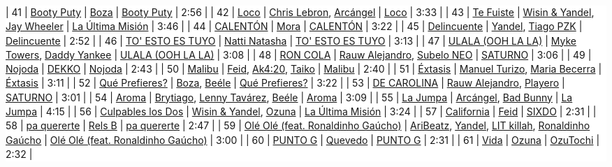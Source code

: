 | 41 | [Booty Puty](https://open.spotify.com/track/1cBUPbKhU9ZZWhyJ7kCAFD) | [Boza](https://open.spotify.com/artist/2NfSBtmWe7oPw1EmetJVso) | [Booty Puty](https://open.spotify.com/album/2IYoTNJxc0IhRWhwepl7Lt) | 2:56 |
| 42 | [Loco](https://open.spotify.com/track/5QaGdJsaC5xvFhBi7TVLGl) | [Chris Lebron](https://open.spotify.com/artist/3GPTvhZ8XfH7WkHXidvELk), [Arcángel](https://open.spotify.com/artist/4SsVbpTthjScTS7U2hmr1X) | [Loco](https://open.spotify.com/album/2uSOp7hmFukPAZqn4lJWpI) | 3:33 |
| 43 | [Te Fuiste](https://open.spotify.com/track/4G1zPmoQZzXhv9k4TJDRTO) | [Wisin & Yandel](https://open.spotify.com/artist/1wZtkThiXbVNtj6hee6dz9), [Jay Wheeler](https://open.spotify.com/artist/2cPqdH7XMvwaBJEVjheH8g) | [La Última Misión](https://open.spotify.com/album/08QB1puuJGgRx8N7Yn1twL) | 3:46 |
| 44 | [CALENTÓN](https://open.spotify.com/track/5dtNrI6WMGCTBbK8499242) | [Mora](https://open.spotify.com/artist/0Q8NcsJwoCbZOHHW63su5S) | [CALENTÓN](https://open.spotify.com/album/3H1b3UUzaCAqLSvDzjowjB) | 3:22 |
| 45 | [Delincuente](https://open.spotify.com/track/16xxTZHVPcKi9R3hwY6k0y) | [Yandel](https://open.spotify.com/artist/0eHQ9o50hj6ZDNBt6Ys1sD), [Tiago PZK](https://open.spotify.com/artist/5Y3MV9DZ0d87NnVm56qSY1) | [Delincuente](https://open.spotify.com/album/10Abca73iOgyBWR0EsZoDU) | 2:52 |
| 46 | [TO' ESTO ES TUYO](https://open.spotify.com/track/3sFGJUJ4Dk8WYsahfZaPgM) | [Natti Natasha](https://open.spotify.com/artist/1GDbiv3spRmZ1XdM1jQbT7) | [TO' ESTO ES TUYO](https://open.spotify.com/album/0tYGtxW8nnYORSaUtWzPFn) | 3:13 |
| 47 | [ULALA \(OOH LA LA\)](https://open.spotify.com/track/4EQOGfssbSpTlV6EZRtrSv) | [Myke Towers](https://open.spotify.com/artist/7iK8PXO48WeuP03g8YR51W), [Daddy Yankee](https://open.spotify.com/artist/4VMYDCV2IEDYJArk749S6m) | [ULALA \(OOH LA LA\)](https://open.spotify.com/album/2Q5KWXl6UAl8HLkJLXnEwP) | 3:08 |
| 48 | [RON COLA](https://open.spotify.com/track/5S8i9p2xS8M8pFqfZMbMzI) | [Rauw Alejandro](https://open.spotify.com/artist/1mcTU81TzQhprhouKaTkpq), [Subelo NEO](https://open.spotify.com/artist/5jNjbQYkujIbjSvvKroBlv) | [SATURNO](https://open.spotify.com/album/5AcRssiG0Zqu3lqYW7hMoM) | 3:06 |
| 49 | [Nojoda](https://open.spotify.com/track/77HE2OvXZm4Xa78oN8Qi62) | [DEKKO](https://open.spotify.com/artist/6ZvYYrrfpb1Z7kICDyxWQE) | [Nojoda](https://open.spotify.com/album/4uMo3BJ9nCC7Fo5rza2vi4) | 2:43 |
| 50 | [Malibu](https://open.spotify.com/track/4TRlBMj8wXsIfEDgWOPyE2) | [Feid](https://open.spotify.com/artist/2LRoIwlKmHjgvigdNGBHNo), [Ak4:20](https://open.spotify.com/artist/1SiLK8gdECx2iEm2SSj0Bl), [Taiko](https://open.spotify.com/artist/7E8zK1i1TAXxBVRpeMfOqM) | [Malibu](https://open.spotify.com/album/3CmKeCe807h4wAPa0OhPqV) | 2:40 |
| 51 | [Éxtasis](https://open.spotify.com/track/2X8AGLwb9F0JzJ9zT27a22) | [Manuel Turizo](https://open.spotify.com/artist/0tmwSHipWxN12fsoLcFU3B), [Maria Becerra](https://open.spotify.com/artist/1DxLCyH42yaHKGK3cl5bvG) | [Éxtasis](https://open.spotify.com/album/3pfyjuT8pPM0i9K3i7n451) | 3:11 |
| 52 | [Qué Prefieres?](https://open.spotify.com/track/4rJkczClRlhGsUgVqj97Pg) | [Boza](https://open.spotify.com/artist/2NfSBtmWe7oPw1EmetJVso), [Beéle](https://open.spotify.com/artist/7a0XAaPaK2aDSqa8p3QnC7) | [Qué Prefieres?](https://open.spotify.com/album/75TTjGjlpLgV3o2m7gnQq3) | 3:22 |
| 53 | [DE CAROLINA](https://open.spotify.com/track/6J3kt4eAqRffh5lBuHJJSO) | [Rauw Alejandro](https://open.spotify.com/artist/1mcTU81TzQhprhouKaTkpq), [Playero](https://open.spotify.com/artist/2YTyoyU90b3CF5x91YjVaQ) | [SATURNO](https://open.spotify.com/album/5AcRssiG0Zqu3lqYW7hMoM) | 3:01 |
| 54 | [Aroma](https://open.spotify.com/track/448oAggap8XbTa6TIOH6Kb) | [Brytiago](https://open.spotify.com/artist/00XhexlJEXQstHimpZN910), [Lenny Tavárez](https://open.spotify.com/artist/1pQWsZQehhS4wavwh7Fnxd), [Beéle](https://open.spotify.com/artist/7a0XAaPaK2aDSqa8p3QnC7) | [Aroma](https://open.spotify.com/album/0dNJvHud3vFPVW48pOsFDC) | 3:09 |
| 55 | [La Jumpa](https://open.spotify.com/track/5MxFWjuqQIsbNWbMdMdbli) | [Arcángel](https://open.spotify.com/artist/4SsVbpTthjScTS7U2hmr1X), [Bad Bunny](https://open.spotify.com/artist/4q3ewBCX7sLwd24euuV69X) | [La Jumpa](https://open.spotify.com/album/6LOhj1aK7vkGHJXtKU16PN) | 4:15 |
| 56 | [Culpables los Dos](https://open.spotify.com/track/0gZgNv02mYhxuC3SzBLgb2) | [Wisin & Yandel](https://open.spotify.com/artist/1wZtkThiXbVNtj6hee6dz9), [Ozuna](https://open.spotify.com/artist/1i8SpTcr7yvPOmcqrbnVXY) | [La Última Misión](https://open.spotify.com/album/08QB1puuJGgRx8N7Yn1twL) | 3:24 |
| 57 | [California](https://open.spotify.com/track/19iUrnYyBAG5LaxT72ajsM) | [Feid](https://open.spotify.com/artist/2LRoIwlKmHjgvigdNGBHNo) | [SIXDO](https://open.spotify.com/album/31L7J7AO993tSBxAunoeoa) | 2:31 |
| 58 | [pa quererte](https://open.spotify.com/track/0FDTPGlLjF8SGWSsHyzNBe) | [Rels B](https://open.spotify.com/artist/2IMZYfNi21MGqxopj9fWx8) | [pa quererte](https://open.spotify.com/album/1WFoW8tiwae16JkMdQWvH3) | 2:47 |
| 59 | [Olé Olé \(feat\. Ronaldinho Gaúcho\)](https://open.spotify.com/track/3eUsJCHaRFj7MUmYbycwHw) | [AriBeatz](https://open.spotify.com/artist/6cNWiizYLCClZdnIvqU968), [Yandel](https://open.spotify.com/artist/0eHQ9o50hj6ZDNBt6Ys1sD), [LIT killah](https://open.spotify.com/artist/1vqR17Iv8VFdzure1TAXEq), [Ronaldinho Gaúcho](https://open.spotify.com/artist/5AJWGh9NGtTwzTCVq7zFbe) | [Olé Olé \(feat\. Ronaldinho Gaúcho\)](https://open.spotify.com/album/12IaoWeaXTEte1MULtTvjm) | 3:00 |
| 60 | [PUNTO G](https://open.spotify.com/track/0oBtwScT4B4BR5kZitNWd5) | [Quevedo](https://open.spotify.com/artist/52iwsT98xCoGgiGntTiR7K) | [PUNTO G](https://open.spotify.com/album/7ushCUbR1asPHeuxA5Dq8N) | 2:31 |
| 61 | [Vida](https://open.spotify.com/track/7qUv2Tq895aJc6g4O1F6Zs) | [Ozuna](https://open.spotify.com/artist/1i8SpTcr7yvPOmcqrbnVXY) | [OzuTochi](https://open.spotify.com/album/1kjfMVBNhsDeRyAu9zbLfF) | 2:32 |